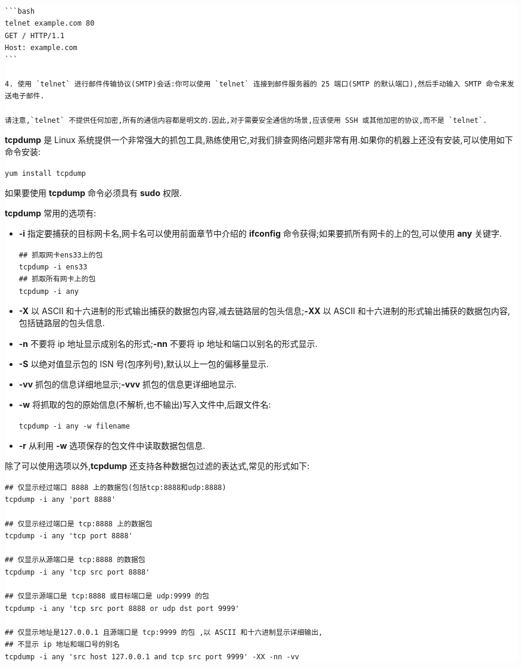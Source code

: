     ```bash
    telnet example.com 80
    GET / HTTP/1.1
    Host: example.com
    ```

    4. 使用 `telnet` 进行邮件传输协议(SMTP)会话:你可以使用 `telnet` 连接到邮件服务器的 25 端口(SMTP 的默认端口),然后手动输入 SMTP 命令来发送电子邮件.

    请注意,`telnet` 不提供任何加密,所有的通信内容都是明文的.因此,对于需要安全通信的场景,应该使用 SSH 或其他加密的协议,而不是 `telnet`.


**tcpdump** 是 Linux 系统提供一个非常强大的抓包工具,熟练使用它,对我们排查网络问题非常有用.如果你的机器上还没有安装,可以使用如下命令安装:

```
yum install tcpdump
```

如果要使用 **tcpdump** 命令必须具有 **sudo** 权限.

**tcpdump** 常用的选项有:

- **-i** 指定要捕获的目标网卡名,网卡名可以使用前面章节中介绍的 **ifconfig** 命令获得;如果要抓所有网卡的上的包,可以使用 **any** 关键字.

  ```
  ## 抓取网卡ens33上的包
  tcpdump -i ens33
  ## 抓取所有网卡上的包
  tcpdump -i any
  ```

- **-X** 以 ASCII 和十六进制的形式输出捕获的数据包内容,减去链路层的包头信息;**-XX** 以 ASCII 和十六进制的形式输出捕获的数据包内容,包括链路层的包头信息.

- **-n** 不要将 ip 地址显示成别名的形式;**-nn** 不要将 ip 地址和端口以别名的形式显示.

- **-S** 以绝对值显示包的 ISN 号(包序列号),默认以上一包的偏移量显示.

- **-vv** 抓包的信息详细地显示;**-vvv** 抓包的信息更详细地显示.

- **-w** 将抓取的包的原始信息(不解析,也不输出)写入文件中,后跟文件名:

  ```
  tcpdump -i any -w filename  
  ```

- **-r** 从利用 **-w** 选项保存的包文件中读取数据包信息.

除了可以使用选项以外,**tcpdump** 还支持各种数据包过滤的表达式,常见的形式如下:

```
## 仅显示经过端口 8888 上的数据包(包括tcp:8888和udp:8888)
tcpdump -i any 'port 8888'

## 仅显示经过端口是 tcp:8888 上的数据包
tcpdump -i any 'tcp port 8888'

## 仅显示从源端口是 tcp:8888 的数据包
tcpdump -i any 'tcp src port 8888'

## 仅显示源端口是 tcp:8888 或目标端口是 udp:9999 的包 
tcpdump -i any 'tcp src port 8888 or udp dst port 9999'

## 仅显示地址是127.0.0.1 且源端口是 tcp:9999 的包 ,以 ASCII 和十六进制显示详细输出,
## 不显示 ip 地址和端口号的别名
tcpdump -i any 'src host 127.0.0.1 and tcp src port 9999' -XX -nn -vv
```
